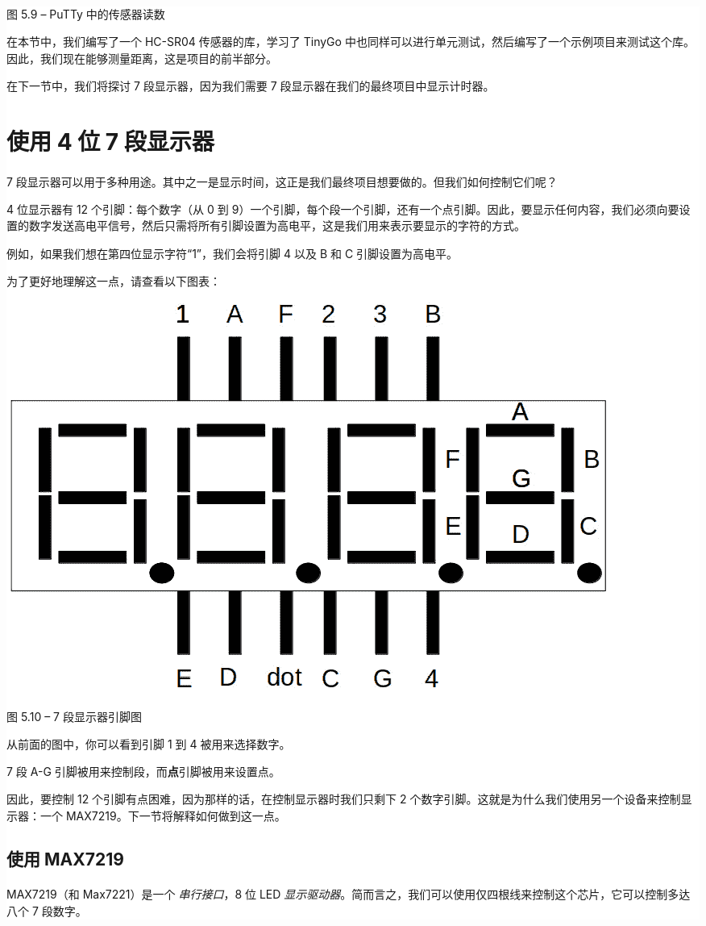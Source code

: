 图 5.9 – PuTTy 中的传感器读数

在本节中，我们编写了一个 HC-SR04 传感器的库，学习了 TinyGo 中也同样可以进行单元测试，然后编写了一个示例项目来测试这个库。因此，我们现在能够测量距离，这是项目的前半部分。

在下一节中，我们将探讨 7 段显示器，因为我们需要 7 段显示器在我们的最终项目中显示计时器。

# 使用 4 位 7 段显示器

7 段显示器可以用于多种用途。其中之一是显示时间，这正是我们最终项目想要做的。但我们如何控制它们呢？

4 位显示器有 12 个引脚：每个数字（从 0 到 9）一个引脚，每个段一个引脚，还有一个点引脚。因此，要显示任何内容，我们必须向要设置的数字发送高电平信号，然后只需将所有引脚设置为高电平，这是我们用来表示要显示的字符的方式。

例如，如果我们想在第四位显示字符“1”，我们会将引脚 4 以及 B 和 C 引脚设置为高电平。

为了更好地理解这一点，请查看以下图表：

![图 5.10 – 7 段显示器引脚图](img/Figure_5.10_B16555.jpg)

图 5.10 – 7 段显示器引脚图

从前面的图中，你可以看到引脚 1 到 4 被用来选择数字。

7 段 A-G 引脚被用来控制段，而**点**引脚被用来设置点。

因此，要控制 12 个引脚有点困难，因为那样的话，在控制显示器时我们只剩下 2 个数字引脚。这就是为什么我们使用另一个设备来控制显示器：一个 MAX7219。下一节将解释如何做到这一点。

## 使用 MAX7219

MAX7219（和 Max7221）是一个 *串行接口*，8 位 LED *显示驱动器*。简而言之，我们可以使用仅四根线来控制这个芯片，它可以控制多达八个 7 段数字。

